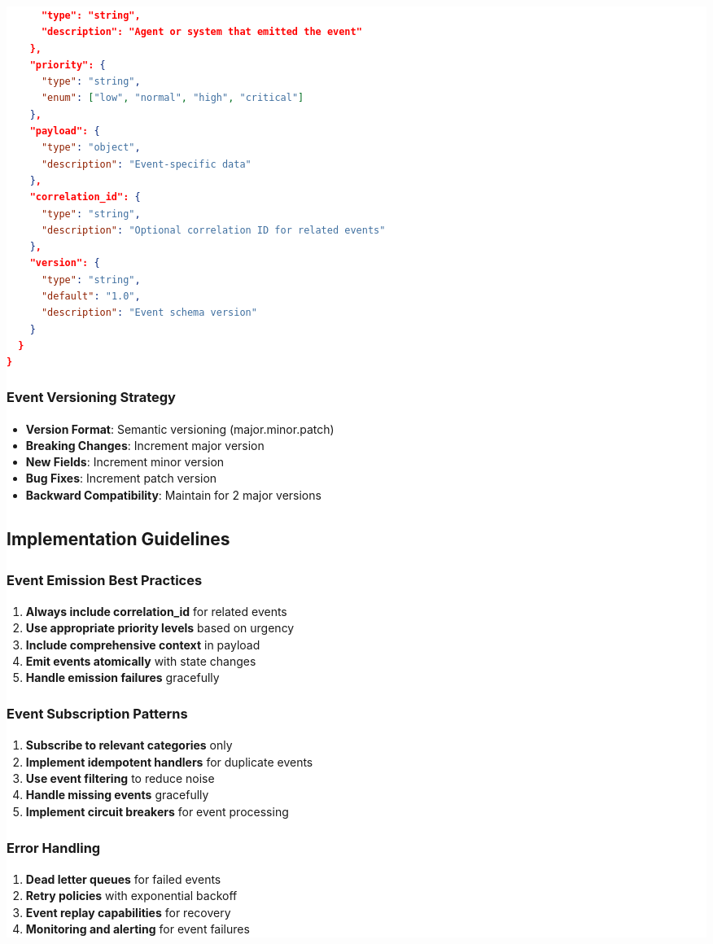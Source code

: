 ```json
      "type": "string",
      "description": "Agent or system that emitted the event"
    },
    "priority": {
      "type": "string",
      "enum": ["low", "normal", "high", "critical"]
    },
    "payload": {
      "type": "object",
      "description": "Event-specific data"
    },
    "correlation_id": {
      "type": "string",
      "description": "Optional correlation ID for related events"
    },
    "version": {
      "type": "string",
      "default": "1.0",
      "description": "Event schema version"
    }
  }
}
```

### Event Versioning Strategy
- **Version Format**: Semantic versioning (major.minor.patch)
- **Breaking Changes**: Increment major version
- **New Fields**: Increment minor version  
- **Bug Fixes**: Increment patch version
- **Backward Compatibility**: Maintain for 2 major versions

## Implementation Guidelines

### Event Emission Best Practices
1. **Always include correlation_id** for related events
2. **Use appropriate priority levels** based on urgency
3. **Include comprehensive context** in payload
4. **Emit events atomically** with state changes
5. **Handle emission failures** gracefully

### Event Subscription Patterns
1. **Subscribe to relevant categories** only
2. **Implement idempotent handlers** for duplicate events
3. **Use event filtering** to reduce noise
4. **Handle missing events** gracefully
5. **Implement circuit breakers** for event processing

### Error Handling
1. **Dead letter queues** for failed events
2. **Retry policies** with exponential backoff
3. **Event replay capabilities** for recovery
4. **Monitoring and alerting** for event failures
